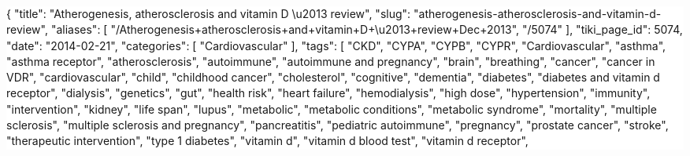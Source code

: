 {
    "title": "Atherogenesis, atherosclerosis and vitamin D \u2013 review",
    "slug": "atherogenesis-atherosclerosis-and-vitamin-d-review",
    "aliases": [
        "/Atherogenesis+atherosclerosis+and+vitamin+D+\u2013+review+Dec+2013",
        "/5074"
    ],
    "tiki_page_id": 5074,
    "date": "2014-02-21",
    "categories": [
        "Cardiovascular"
    ],
    "tags": [
        "CKD",
        "CYPA",
        "CYPB",
        "CYPR",
        "Cardiovascular",
        "asthma",
        "asthma receptor",
        "atherosclerosis",
        "autoimmune",
        "autoimmune and pregnancy",
        "brain",
        "breathing",
        "cancer",
        "cancer in VDR",
        "cardiovascular",
        "child",
        "childhood cancer",
        "cholesterol",
        "cognitive",
        "dementia",
        "diabetes",
        "diabetes and vitamin d receptor",
        "dialysis",
        "genetics",
        "gut",
        "health risk",
        "heart failure",
        "hemodialysis",
        "high dose",
        "hypertension",
        "immunity",
        "intervention",
        "kidney",
        "life span",
        "lupus",
        "metabolic",
        "metabolic conditions",
        "metabolic syndrome",
        "mortality",
        "multiple sclerosis",
        "multiple sclerosis and pregnancy",
        "pancreatitis",
        "pediatric autoimmune",
        "pregnancy",
        "prostate cancer",
        "stroke",
        "therapeutic intervention",
        "type 1 diabetes",
        "vitamin d",
        "vitamin d blood test",
        "vitamin d receptor",